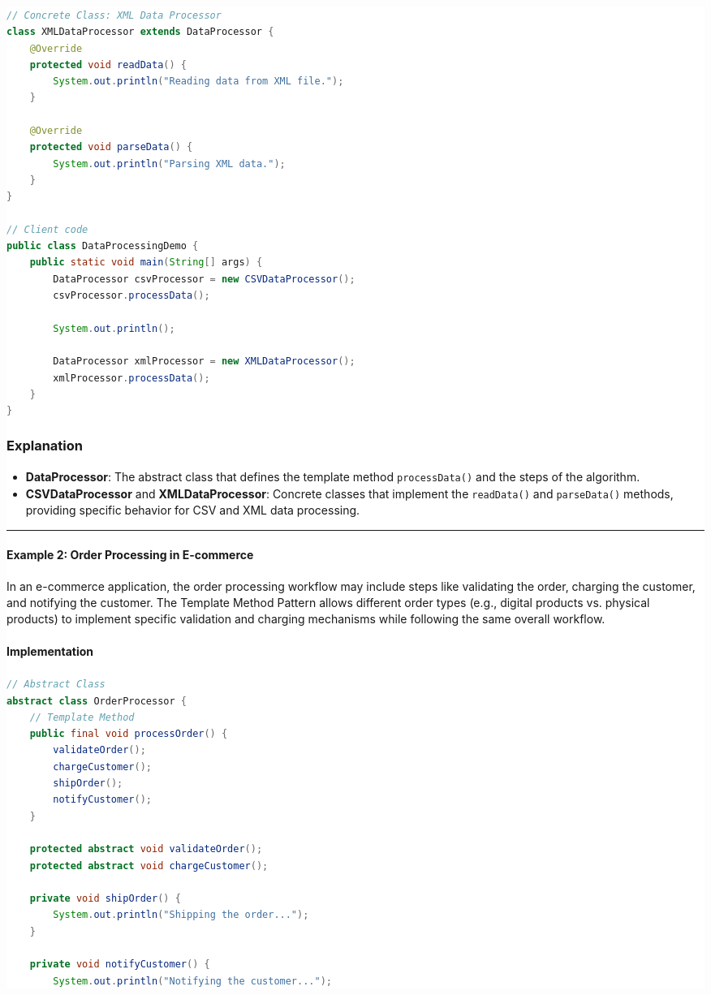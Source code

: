 ```java
// Concrete Class: XML Data Processor
class XMLDataProcessor extends DataProcessor {
    @Override
    protected void readData() {
        System.out.println("Reading data from XML file.");
    }

    @Override
    protected void parseData() {
        System.out.println("Parsing XML data.");
    }
}

// Client code
public class DataProcessingDemo {
    public static void main(String[] args) {
        DataProcessor csvProcessor = new CSVDataProcessor();
        csvProcessor.processData();

        System.out.println();

        DataProcessor xmlProcessor = new XMLDataProcessor();
        xmlProcessor.processData();
    }
}
```

### Explanation

- **DataProcessor**: The abstract class that defines the template method `processData()` and the steps of the algorithm.
- **CSVDataProcessor** and **XMLDataProcessor**: Concrete classes that implement the `readData()` and `parseData()` methods, providing specific behavior for CSV and XML data processing.

---

#### Example 2: Order Processing in E-commerce

In an e-commerce application, the order processing workflow may include steps like validating the order, charging the customer, and notifying the customer. The Template Method Pattern allows different order types (e.g., digital products vs. physical products) to implement specific validation and charging mechanisms while following the same overall workflow.

#### Implementation

```java
// Abstract Class
abstract class OrderProcessor {
    // Template Method
    public final void processOrder() {
        validateOrder();
        chargeCustomer();
        shipOrder();
        notifyCustomer();
    }

    protected abstract void validateOrder();
    protected abstract void chargeCustomer();

    private void shipOrder() {
        System.out.println("Shipping the order...");
    }

    private void notifyCustomer() {
        System.out.println("Notifying the customer...");
```